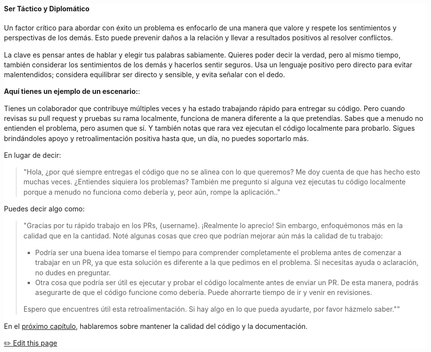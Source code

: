 #### Ser Táctico y Diplomático

Un factor crítico para abordar con éxito un problema es enfocarlo de una manera que valore y respete los sentimientos y perspectivas de los demás. Esto puede prevenir daños a la relación y llevar a resultados positivos al resolver conflictos.

La clave es pensar antes de hablar y elegir tus palabras sabiamente. Quieres poder decir la verdad, pero al mismo tiempo, también considerar los sentimientos de los demás y hacerlos sentir seguros. Usa un lenguaje positivo pero directo para evitar malentendidos; considera equilibrar ser directo y sensible, y evita señalar con el dedo.

**Aquí tienes un ejemplo de un escenario:**:

Tienes un colaborador que contribuye múltiples veces y ha estado trabajando rápido para entregar su código. Pero cuando revisas su pull request y pruebas su rama localmente, funciona de manera diferente a la que pretendías. Sabes que a menudo no entienden el problema, pero asumen que sí. Y también notas que rara vez ejecutan el código localmente para probarlo. Sigues brindándoles apoyo y retroalimentación positiva hasta que, un día, no puedes soportarlo más.

En lugar de decir:

> "Hola, ¿por qué siempre entregas el código que no se alinea con lo que queremos? Me doy cuenta de que has hecho esto muchas veces. ¿Entiendes siquiera los problemas? También me pregunto si alguna vez ejecutas tu código localmente porque a menudo no funciona como debería y, peor aún, rompe la aplicación.."

Puedes decir algo como:

> "Gracias por tu rápido trabajo en los PRs, {username}. ¡Realmente lo aprecio! Sin embargo, enfoquémonos más en la calidad que en la cantidad. Noté algunas cosas que creo que podrían mejorar aún más la calidad de tu trabajo:
>
> - Podría ser una buena idea tomarse el tiempo para comprender completamente el problema antes de comenzar a trabajar en un PR, ya que esta solución es diferente a la que pedimos en el problema. Si necesitas ayuda o aclaración, no dudes en preguntar.
> - Otra cosa que podría ser útil es ejecutar y probar el código localmente antes de enviar un PR. De esta manera, podrás asegurarte de que el código funcione como debería. Puede ahorrarte tiempo de ir y venir en revisiones.
>
> Espero que encuentres útil esta retroalimentación. Si hay algo en lo que pueda ayudarte, por favor házmelo saber.""

En el [próximo capítulo](maintaining-code-quality.md), hablaremos sobre mantener la calidad del código y la documentación.

<footer>
  <a href="https://github.com/open-sauced/intro/blob/main/docs/becoming-a-maintainer/communication-and-collaboration.md">✏️ Edit this page</a>
</footer>
